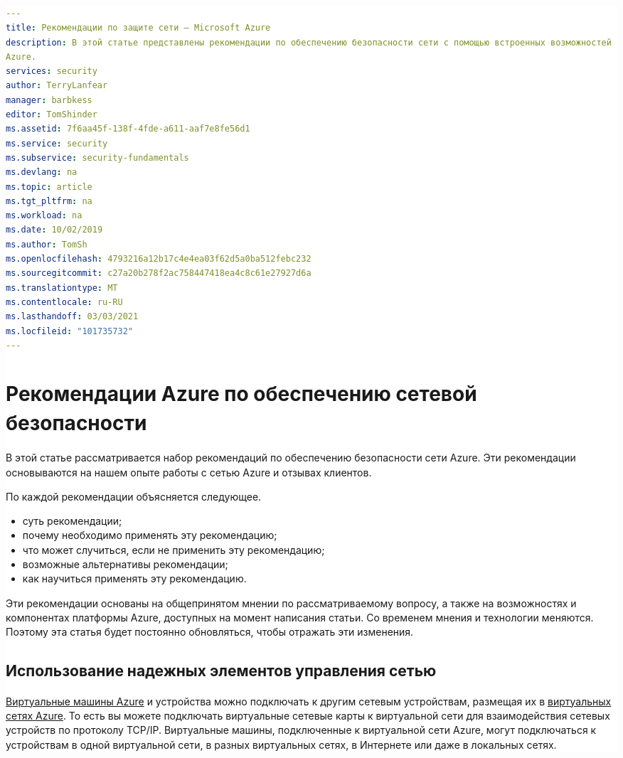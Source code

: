 ```yaml
---
title: Рекомендации по защите сети — Microsoft Azure
description: В этой статье представлены рекомендации по обеспечению безопасности сети с помощью встроенных возможностей Azure.
services: security
author: TerryLanfear
manager: barbkess
editor: TomShinder
ms.assetid: 7f6aa45f-138f-4fde-a611-aaf7e8fe56d1
ms.service: security
ms.subservice: security-fundamentals
ms.devlang: na
ms.topic: article
ms.tgt_pltfrm: na
ms.workload: na
ms.date: 10/02/2019
ms.author: TomSh
ms.openlocfilehash: 4793216a12b17c4e4ea03f62d5a0ba512febc232
ms.sourcegitcommit: c27a20b278f2ac758447418ea4c8c61e27927d6a
ms.translationtype: MT
ms.contentlocale: ru-RU
ms.lasthandoff: 03/03/2021
ms.locfileid: "101735732"
---
```

# <a name="azure-best-practices-for-network-security"></a>Рекомендации Azure по обеспечению сетевой безопасности
В этой статье рассматривается набор рекомендаций по обеспечению безопасности сети Azure. Эти рекомендации основываются на нашем опыте работы с сетью Azure и отзывах клиентов.

По каждой рекомендации объясняется следующее.

* суть рекомендации;
* почему необходимо применять эту рекомендацию;
* что может случиться, если не применить эту рекомендацию;
* возможные альтернативы рекомендации;
* как научиться применять эту рекомендацию.

Эти рекомендации основаны на общепринятом мнении по рассматриваемому вопросу, а также на возможностях и компонентах платформы Azure, доступных на момент написания статьи. Со временем мнения и технологии меняются. Поэтому эта статья будет постоянно обновляться, чтобы отражать эти изменения.

## <a name="use-strong-network-controls"></a>Использование надежных элементов управления сетью
[Виртуальные машины Azure](https://azure.microsoft.com/services/virtual-machines/) и устройства можно подключать к другим сетевым устройствам, размещая их в [виртуальных сетях Azure](../../virtual-network/index.yml). То есть вы можете подключать виртуальные сетевые карты к виртуальной сети для взаимодействия сетевых устройств по протоколу TCP/IP. Виртуальные машины, подключенные к виртуальной сети Azure, могут подключаться к устройствам в одной виртуальной сети, в разных виртуальных сетях, в Интернете или даже в локальных сетях.

